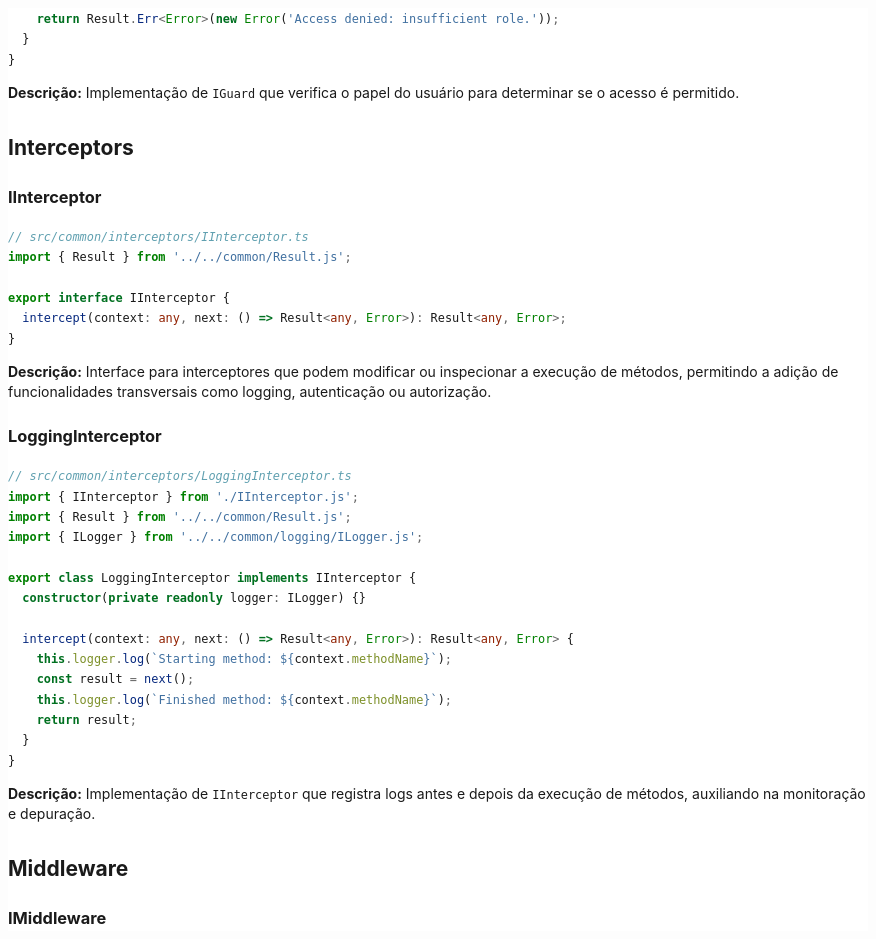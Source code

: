 ```typescript
    return Result.Err<Error>(new Error('Access denied: insufficient role.'));
  }
}
```

**Descrição:**
Implementação de `IGuard` que verifica o papel do usuário para determinar se o acesso é permitido.

## **Interceptors**

### **IInterceptor**

```typescript
// src/common/interceptors/IInterceptor.ts
import { Result } from '../../common/Result.js';

export interface IInterceptor {
  intercept(context: any, next: () => Result<any, Error>): Result<any, Error>;
}
```

**Descrição:**
Interface para interceptores que podem modificar ou inspecionar a execução de métodos, permitindo a adição de funcionalidades transversais como logging, autenticação ou autorização.

### **LoggingInterceptor**

```typescript
// src/common/interceptors/LoggingInterceptor.ts
import { IInterceptor } from './IInterceptor.js';
import { Result } from '../../common/Result.js';
import { ILogger } from '../../common/logging/ILogger.js';

export class LoggingInterceptor implements IInterceptor {
  constructor(private readonly logger: ILogger) {}

  intercept(context: any, next: () => Result<any, Error>): Result<any, Error> {
    this.logger.log(`Starting method: ${context.methodName}`);
    const result = next();
    this.logger.log(`Finished method: ${context.methodName}`);
    return result;
  }
}
```

**Descrição:**
Implementação de `IInterceptor` que registra logs antes e depois da execução de métodos, auxiliando na monitoração e depuração.

## **Middleware**

### **IMiddleware**
